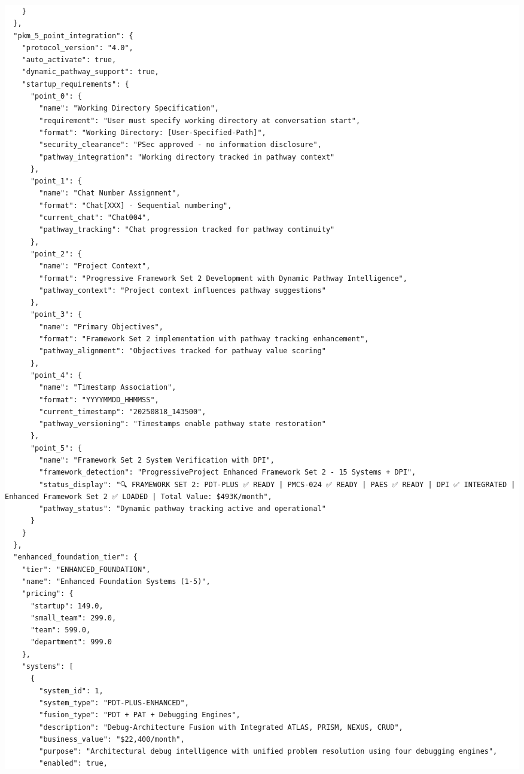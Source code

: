         }
      },
      "pkm_5_point_integration": {
        "protocol_version": "4.0",
        "auto_activate": true,
        "dynamic_pathway_support": true,
        "startup_requirements": {
          "point_0": {
            "name": "Working Directory Specification",
            "requirement": "User must specify working directory at conversation start",
            "format": "Working Directory: [User-Specified-Path]",
            "security_clearance": "PSec approved - no information disclosure",
            "pathway_integration": "Working directory tracked in pathway context"
          },
          "point_1": {
            "name": "Chat Number Assignment", 
            "format": "Chat[XXX] - Sequential numbering",
            "current_chat": "Chat004",
            "pathway_tracking": "Chat progression tracked for pathway continuity"
          },
          "point_2": {
            "name": "Project Context",
            "format": "Progressive Framework Set 2 Development with Dynamic Pathway Intelligence",
            "pathway_context": "Project context influences pathway suggestions"
          },
          "point_3": {
            "name": "Primary Objectives",
            "format": "Framework Set 2 implementation with pathway tracking enhancement",
            "pathway_alignment": "Objectives tracked for pathway value scoring"
          },
          "point_4": {
            "name": "Timestamp Association",
            "format": "YYYYMMDD_HHMMSS",
            "current_timestamp": "20250818_143500",
            "pathway_versioning": "Timestamps enable pathway state restoration"
          },
          "point_5": {
            "name": "Framework Set 2 System Verification with DPI",
            "framework_detection": "ProgressiveProject Enhanced Framework Set 2 - 15 Systems + DPI",
            "status_display": "🔍 FRAMEWORK SET 2: PDT-PLUS ✅ READY | PMCS-024 ✅ READY | PAES ✅ READY | DPI ✅ INTEGRATED | Enhanced Framework Set 2 ✅ LOADED | Total Value: $493K/month",
            "pathway_status": "Dynamic pathway tracking active and operational"
          }
        }
      },
      "enhanced_foundation_tier": {
        "tier": "ENHANCED_FOUNDATION",
        "name": "Enhanced Foundation Systems (1-5)",
        "pricing": {
          "startup": 149.0,
          "small_team": 299.0,
          "team": 599.0,
          "department": 999.0
        },
        "systems": [
          {
            "system_id": 1,
            "system_type": "PDT-PLUS-ENHANCED",
            "fusion_type": "PDT + PAT + Debugging Engines",
            "description": "Debug-Architecture Fusion with Integrated ATLAS, PRISM, NEXUS, CRUD",
            "business_value": "$22,400/month",
            "purpose": "Architectural debug intelligence with unified problem resolution using four debugging engines",
            "enabled": true,